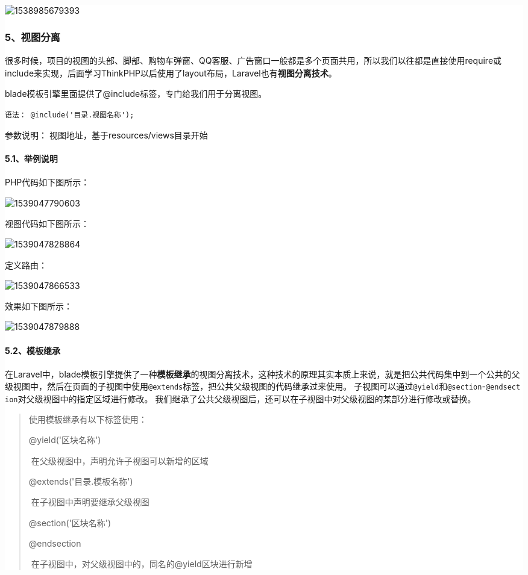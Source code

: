 ![1538985679393](1538985679393.png)



### 5、视图分离

很多时候，项目的视图的头部、脚部、购物车弹窗、QQ客服、广告窗口一般都是多个页面共用，所以我们以往都是直接使用require或include来实现，后面学习ThinkPHP以后使用了layout布局，Laravel也有**视图分离技术**。




blade模板引擎里面提供了@include标签，专门给我们用于分离视图。
```
语法：	@include('目录.视图名称');
```
参数说明：
	视图地址，基于resources/views目录开始


#### 5.1、举例说明

PHP代码如下图所示：

![1539047790603](1539047790603.png)

视图代码如下图所示：

![1539047828864](1539047828864.png)

定义路由：

![1539047866533](1539047866533.png)

效果如下图所示：

![1539047879888](1539047879888.png)

#### 5.2、模板继承


在Laravel中，blade模板引擎提供了一种**模板继承**的视图分离技术，这种技术的原理其实本质上来说，就是把公共代码集中到一个公共的父级视图中，然后在页面的子视图中使用`@extends`标签，把公共父级视图的代码继承过来使用。
子视图可以通过`@yield`和`@section`-`@endsection`对父级视图中的指定区域进行修改。
我们继承了公共父级视图后，还可以在子视图中对父级视图的某部分进行修改或替换。


> 使用模板继承有以下标签使用：
>
> @yield('区块名称')
>
> ​	在父级视图中，声明允许子视图可以新增的区域
>
> @extends('目录.模板名称')
>
> ​	在子视图中声明要继承父级视图
>
> @section('区块名称')
>
> @endsection
>
> ​	在子视图中，对父级视图中的，同名的@yield区块进行新增
